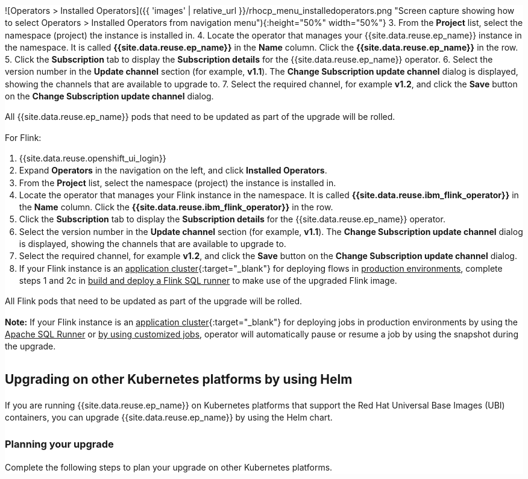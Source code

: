    ![Operators > Installed Operators]({{ 'images' | relative_url }}/rhocp_menu_installedoperators.png "Screen capture showing how to select Operators > Installed Operators from navigation menu"){:height="50%" width="50%"}
3. From the **Project** list, select the namespace (project) the instance is installed in.
4. Locate the operator that manages your {{site.data.reuse.ep_name}} instance in the namespace. It is called **{{site.data.reuse.ep_name}}** in the **Name** column. Click the **{{site.data.reuse.ep_name}}** in the row.
5. Click the **Subscription** tab to display the **Subscription details** for the {{site.data.reuse.ep_name}} operator.
6. Select the version number in the **Update channel** section (for example, **v1.1**). The **Change Subscription update channel** dialog is displayed, showing the channels that are available to upgrade to.
7. Select the required channel, for example **v1.2**, and click the **Save** button on the **Change Subscription update channel** dialog.

All {{site.data.reuse.ep_name}} pods that need to be updated as part of the upgrade will be rolled.

For Flink:

1. {{site.data.reuse.openshift_ui_login}}
2. Expand **Operators** in the navigation on the left, and click **Installed Operators**.
3. From the **Project** list, select the namespace (project) the instance is installed in.
4. Locate the operator that manages your Flink instance in the namespace. It is called **{{site.data.reuse.ibm_flink_operator}}** in the **Name** column. Click the **{{site.data.reuse.ibm_flink_operator}}** in the row.
5. Click the **Subscription** tab to display the **Subscription details** for the {{site.data.reuse.ep_name}} operator.
6. Select the version number in the **Update channel** section (for example, **v1.1**). The **Change Subscription update channel** dialog is displayed, showing the channels that are available to upgrade to.
7. Select the required channel, for example **v1.2**, and click the **Save** button on the **Change Subscription update channel** dialog.
8. If your Flink instance is an [application cluster](https://nightlies.apache.org/flink/flink-docs-release-1.19/docs/concepts/flink-architecture/#flink-application-cluster){:target="_blank"} for deploying flows in [production environments](../../advanced/deploying-production), complete steps 1 and 2c in [build and deploy a Flink SQL runner](../../advanced/deploying-production#build-and-deploy-a-flink-sql-runner) to make use of the upgraded Flink image.

All Flink pods that need to be updated as part of the upgrade will be rolled.

**Note:** If your Flink instance is an [application cluster](https://nightlies.apache.org/flink/flink-docs-release-1.19/docs/concepts/flink-architecture/#flink-application-cluster){:target="_blank"} for deploying jobs in production environments by using the [Apache SQL Runner](../../advanced/deploying-production) or [by using customized jobs](../../advanced/deploying-customized), operator will automatically pause or resume a job by using the snapshot during the upgrade.

## Upgrading on other Kubernetes platforms by using Helm

If you are running {{site.data.reuse.ep_name}} on Kubernetes platforms that support the Red Hat Universal Base Images (UBI) containers, you can upgrade {{site.data.reuse.ep_name}} by using the Helm chart.

### Planning your upgrade

Complete the following steps to plan your upgrade on other Kubernetes platforms.
